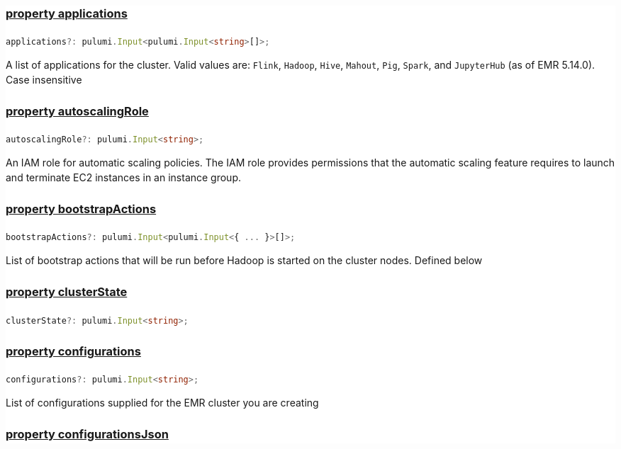 <h3 class="pdoc-member-header">
<a class="pdoc-child-name" href="https://github.com/pulumi/pulumi-aws/blob/master/sdk/nodejs/emr/cluster.ts#L223">property applications</a>
</h3>

```typescript
applications?: pulumi.Input<pulumi.Input<string>[]>;
```


A list of applications for the cluster. Valid values are: `Flink`, `Hadoop`, `Hive`, `Mahout`, `Pig`, `Spark`, and `JupyterHub` (as of EMR 5.14.0). Case insensitive

<h3 class="pdoc-member-header">
<a class="pdoc-child-name" href="https://github.com/pulumi/pulumi-aws/blob/master/sdk/nodejs/emr/cluster.ts#L227">property autoscalingRole</a>
</h3>

```typescript
autoscalingRole?: pulumi.Input<string>;
```


An IAM role for automatic scaling policies. The IAM role provides permissions that the automatic scaling feature requires to launch and terminate EC2 instances in an instance group.

<h3 class="pdoc-member-header">
<a class="pdoc-child-name" href="https://github.com/pulumi/pulumi-aws/blob/master/sdk/nodejs/emr/cluster.ts#L231">property bootstrapActions</a>
</h3>

```typescript
bootstrapActions?: pulumi.Input<pulumi.Input<{ ... }>[]>;
```


List of bootstrap actions that will be run before Hadoop is started on the cluster nodes. Defined below

<h3 class="pdoc-member-header">
<a class="pdoc-child-name" href="https://github.com/pulumi/pulumi-aws/blob/master/sdk/nodejs/emr/cluster.ts#L232">property clusterState</a>
</h3>

```typescript
clusterState?: pulumi.Input<string>;
```

<h3 class="pdoc-member-header">
<a class="pdoc-child-name" href="https://github.com/pulumi/pulumi-aws/blob/master/sdk/nodejs/emr/cluster.ts#L236">property configurations</a>
</h3>

```typescript
configurations?: pulumi.Input<string>;
```


List of configurations supplied for the EMR cluster you are creating

<h3 class="pdoc-member-header">
<a class="pdoc-child-name" href="https://github.com/pulumi/pulumi-aws/blob/master/sdk/nodejs/emr/cluster.ts#L240">property configurationsJson</a>
</h3>
